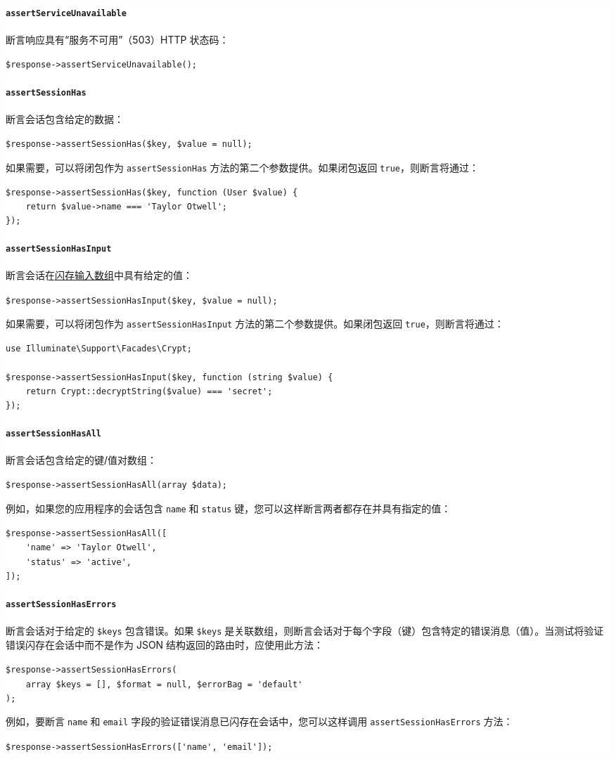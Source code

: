 
#### `assertServiceUnavailable`

断言响应具有“服务不可用”（503）HTTP 状态码：

    $response->assertServiceUnavailable();


#### `assertSessionHas`

断言会话包含给定的数据：

    $response->assertSessionHas($key, $value = null);

如果需要，可以将闭包作为 `assertSessionHas` 方法的第二个参数提供。如果闭包返回 `true`，则断言将通过：

    $response->assertSessionHas($key, function (User $value) {
        return $value->name === 'Taylor Otwell';
    });


#### `assertSessionHasInput`

断言会话在[闪存输入数组](/docs/{{version}}/responses#redirecting-with-flashed-session-data)中具有给定的值：

    $response->assertSessionHasInput($key, $value = null);

如果需要，可以将闭包作为 `assertSessionHasInput` 方法的第二个参数提供。如果闭包返回 `true`，则断言将通过：

    use Illuminate\Support\Facades\Crypt;

    $response->assertSessionHasInput($key, function (string $value) {
        return Crypt::decryptString($value) === 'secret';
    });


#### `assertSessionHasAll`

断言会话包含给定的键/值对数组：

    $response->assertSessionHasAll(array $data);

例如，如果您的应用程序的会话包含 `name` 和 `status` 键，您可以这样断言两者都存在并具有指定的值：

    $response->assertSessionHasAll([
        'name' => 'Taylor Otwell',
        'status' => 'active',
    ]);


#### `assertSessionHasErrors`

断言会话对于给定的 `$keys` 包含错误。如果 `$keys` 是关联数组，则断言会话对于每个字段（键）包含特定的错误消息（值）。当测试将验证错误闪存在会话中而不是作为 JSON 结构返回的路由时，应使用此方法：

    $response->assertSessionHasErrors(
        array $keys = [], $format = null, $errorBag = 'default'
    );

例如，要断言 `name` 和 `email` 字段的验证错误消息已闪存在会话中，您可以这样调用 `assertSessionHasErrors` 方法：

    $response->assertSessionHasErrors(['name', 'email']);
